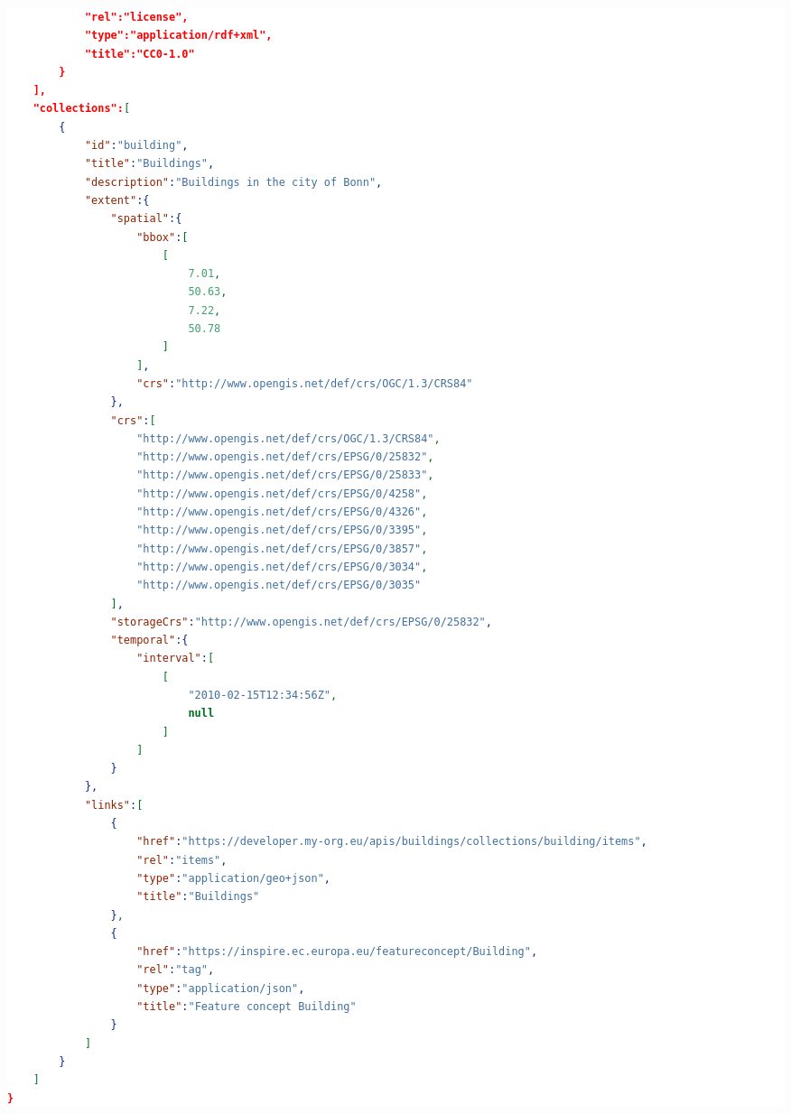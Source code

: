 ```json
            "rel":"license",
            "type":"application/rdf+xml",
            "title":"CC0-1.0"
        }
    ],
    "collections":[
        {
            "id":"building",
            "title":"Buildings",
            "description":"Buildings in the city of Bonn",
            "extent":{
                "spatial":{
                    "bbox":[
                        [
                            7.01,
                            50.63,
                            7.22,
                            50.78
                        ]
                    ],
                    "crs":"http://www.opengis.net/def/crs/OGC/1.3/CRS84"
                },
                "crs":[
                    "http://www.opengis.net/def/crs/OGC/1.3/CRS84",
                    "http://www.opengis.net/def/crs/EPSG/0/25832",
                    "http://www.opengis.net/def/crs/EPSG/0/25833",
                    "http://www.opengis.net/def/crs/EPSG/0/4258",
                    "http://www.opengis.net/def/crs/EPSG/0/4326",
                    "http://www.opengis.net/def/crs/EPSG/0/3395",
                    "http://www.opengis.net/def/crs/EPSG/0/3857",
                    "http://www.opengis.net/def/crs/EPSG/0/3034",
                    "http://www.opengis.net/def/crs/EPSG/0/3035"
                ],
                "storageCrs":"http://www.opengis.net/def/crs/EPSG/0/25832",
                "temporal":{
                    "interval":[
                        [
                            "2010-02-15T12:34:56Z",
                            null
                        ]
                    ]
                }
            },
            "links":[
                {
                    "href":"https://developer.my-org.eu/apis/buildings/collections/building/items",
                    "rel":"items",
                    "type":"application/geo+json",
                    "title":"Buildings"
                },
                {
                    "href":"https://inspire.ec.europa.eu/featureconcept/Building",
                    "rel":"tag",
                    "type":"application/json",
                    "title":"Feature concept Building"
                }
            ]
        }
    ]
}
```
